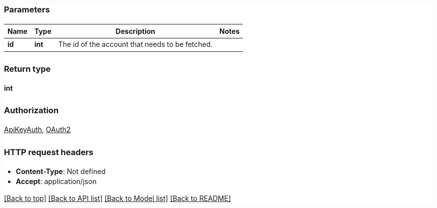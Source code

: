 ### Parameters

Name | Type | Description  | Notes
------------- | ------------- | ------------- | -------------
 **id** | **int**| The id of the account that needs to be fetched. | 

### Return type

**int**

### Authorization

[ApiKeyAuth](../README.md#ApiKeyAuth), [OAuth2](../README.md#OAuth2)

### HTTP request headers

 - **Content-Type**: Not defined
 - **Accept**: application/json

[[Back to top]](#) [[Back to API list]](../README.md#documentation-for-api-endpoints) [[Back to Model list]](../README.md#documentation-for-models) [[Back to README]](../README.md)

